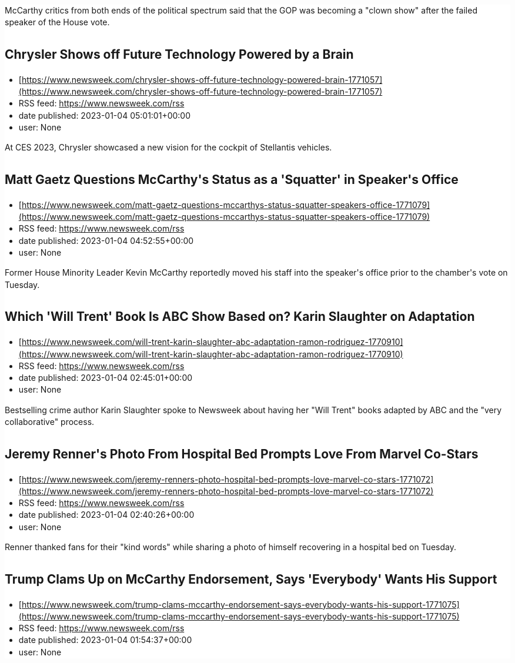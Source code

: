 McCarthy critics from both ends of the political spectrum said that the GOP was becoming a "clown show" after the failed speaker of the House vote.

## Chrysler Shows off Future Technology Powered by a Brain
 - [https://www.newsweek.com/chrysler-shows-off-future-technology-powered-brain-1771057](https://www.newsweek.com/chrysler-shows-off-future-technology-powered-brain-1771057)
 - RSS feed: https://www.newsweek.com/rss
 - date published: 2023-01-04 05:01:01+00:00
 - user: None

At CES 2023, Chrysler showcased a new vision for the cockpit of Stellantis vehicles.

## Matt Gaetz Questions McCarthy's Status as a 'Squatter' in Speaker's Office
 - [https://www.newsweek.com/matt-gaetz-questions-mccarthys-status-squatter-speakers-office-1771079](https://www.newsweek.com/matt-gaetz-questions-mccarthys-status-squatter-speakers-office-1771079)
 - RSS feed: https://www.newsweek.com/rss
 - date published: 2023-01-04 04:52:55+00:00
 - user: None

Former House Minority Leader Kevin McCarthy reportedly moved his staff into the speaker's office prior to the chamber's vote on Tuesday.

## Which 'Will Trent' Book Is ABC Show Based on? Karin Slaughter on Adaptation
 - [https://www.newsweek.com/will-trent-karin-slaughter-abc-adaptation-ramon-rodriguez-1770910](https://www.newsweek.com/will-trent-karin-slaughter-abc-adaptation-ramon-rodriguez-1770910)
 - RSS feed: https://www.newsweek.com/rss
 - date published: 2023-01-04 02:45:01+00:00
 - user: None

Bestselling crime author Karin Slaughter spoke to Newsweek about having her "Will Trent" books adapted by ABC and the "very collaborative" process.

## Jeremy Renner's Photo From Hospital Bed Prompts Love From Marvel Co-Stars
 - [https://www.newsweek.com/jeremy-renners-photo-hospital-bed-prompts-love-marvel-co-stars-1771072](https://www.newsweek.com/jeremy-renners-photo-hospital-bed-prompts-love-marvel-co-stars-1771072)
 - RSS feed: https://www.newsweek.com/rss
 - date published: 2023-01-04 02:40:26+00:00
 - user: None

Renner thanked fans for their "kind words" while sharing a photo of himself recovering in a hospital bed on Tuesday.

## Trump Clams Up on McCarthy Endorsement, Says 'Everybody' Wants His Support
 - [https://www.newsweek.com/trump-clams-mccarthy-endorsement-says-everybody-wants-his-support-1771075](https://www.newsweek.com/trump-clams-mccarthy-endorsement-says-everybody-wants-his-support-1771075)
 - RSS feed: https://www.newsweek.com/rss
 - date published: 2023-01-04 01:54:37+00:00
 - user: None
